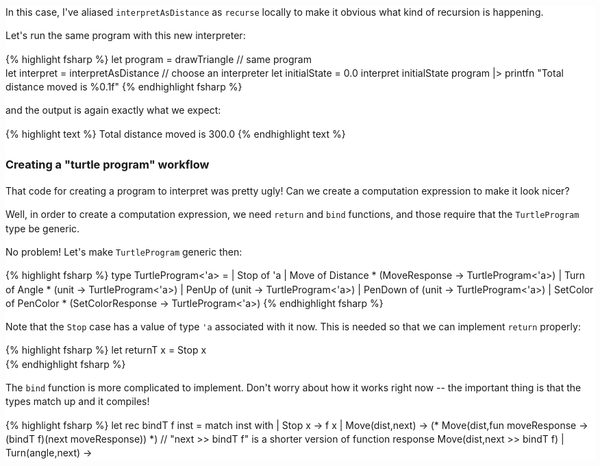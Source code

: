 In this case, I've aliased `interpretAsDistance` as `recurse` locally to make it obvious what kind of recursion is happening.

Let's run the same program with this new interpreter:

{% highlight fsharp %}
let program = drawTriangle           // same program  
let interpret = interpretAsDistance  // choose an interpreter 
let initialState = 0.0
interpret initialState program |> printfn "Total distance moved is %0.1f"
{% endhighlight fsharp %}

and the output is again exactly what we expect:

{% highlight text %}
Total distance moved is 300.0
{% endhighlight text %}

### Creating a "turtle program" workflow

That code for creating a program to interpret was pretty ugly! Can we create a computation expression to make it look nicer?

Well, in order to create a computation expression, we need `return` and `bind` functions, and those require that the
`TurtleProgram` type be generic.

No problem! Let's make `TurtleProgram` generic then:

{% highlight fsharp %}
type TurtleProgram<'a> = 
    | Stop     of 'a
    | Move     of Distance * (MoveResponse -> TurtleProgram<'a>)
    | Turn     of Angle    * (unit -> TurtleProgram<'a>)
    | PenUp    of            (unit -> TurtleProgram<'a>)
    | PenDown  of            (unit -> TurtleProgram<'a>)
    | SetColor of PenColor * (SetColorResponse -> TurtleProgram<'a>)
{% endhighlight fsharp %}

Note that the `Stop` case has a value of type `'a` associated with it now.  This is needed so that we can implement `return` properly:

{% highlight fsharp %}
let returnT x = 
    Stop x  
{% endhighlight fsharp %}

The `bind` function is more complicated to implement. Don't worry about how it works right now -- the important thing is that the types match up and it compiles!

{% highlight fsharp %}
let rec bindT f inst  = 
    match inst with
    | Stop x -> 
        f x
    | Move(dist,next) -> 
        (*
        Move(dist,fun moveResponse -> (bindT f)(next moveResponse)) 
        *)
        // "next >> bindT f" is a shorter version of function response
        Move(dist,next >> bindT f) 
    | Turn(angle,next) -> 